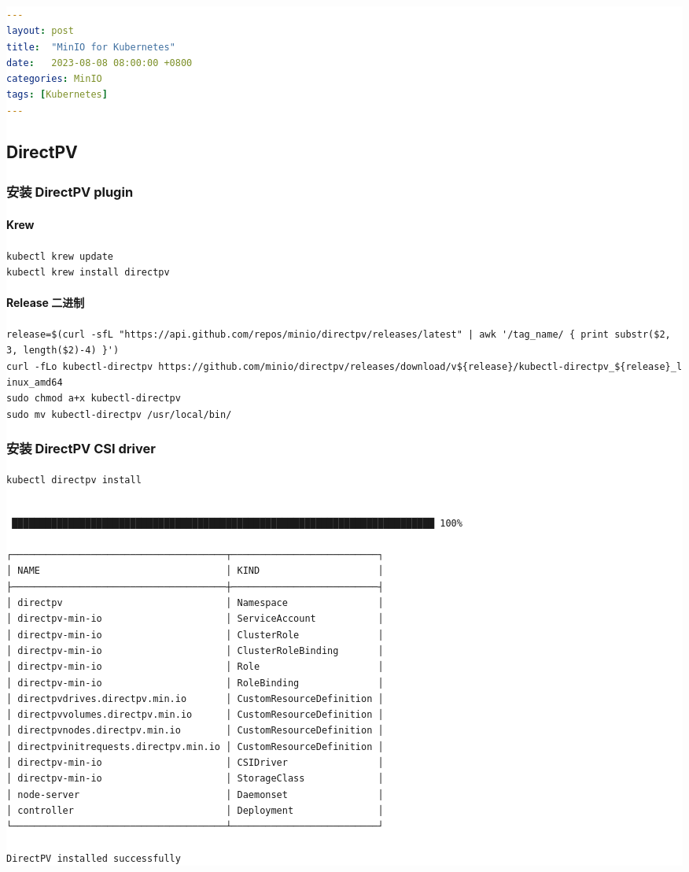 ```yaml
---
layout: post
title:  "MinIO for Kubernetes"
date:   2023-08-08 08:00:00 +0800
categories: MinIO
tags: [Kubernetes]
---
```


## DirectPV
### 安装 DirectPV plugin
#### Krew
```shell
kubectl krew update
kubectl krew install directpv
```

#### Release 二进制
```shell
release=$(curl -sfL "https://api.github.com/repos/minio/directpv/releases/latest" | awk '/tag_name/ { print substr($2, 3, length($2)-4) }')
curl -fLo kubectl-directpv https://github.com/minio/directpv/releases/download/v${release}/kubectl-directpv_${release}_linux_amd64
sudo chmod a+x kubectl-directpv
sudo mv kubectl-directpv /usr/local/bin/
```

### 安装 DirectPV CSI driver
```shell
kubectl directpv install
```
```

 ███████████████████████████████████████████████████████████████████████████ 100%

┌──────────────────────────────────────┬──────────────────────────┐
│ NAME                                 │ KIND                     │
├──────────────────────────────────────┼──────────────────────────┤
│ directpv                             │ Namespace                │
│ directpv-min-io                      │ ServiceAccount           │
│ directpv-min-io                      │ ClusterRole              │
│ directpv-min-io                      │ ClusterRoleBinding       │
│ directpv-min-io                      │ Role                     │
│ directpv-min-io                      │ RoleBinding              │
│ directpvdrives.directpv.min.io       │ CustomResourceDefinition │
│ directpvvolumes.directpv.min.io      │ CustomResourceDefinition │
│ directpvnodes.directpv.min.io        │ CustomResourceDefinition │
│ directpvinitrequests.directpv.min.io │ CustomResourceDefinition │
│ directpv-min-io                      │ CSIDriver                │
│ directpv-min-io                      │ StorageClass             │
│ node-server                          │ Daemonset                │
│ controller                           │ Deployment               │
└──────────────────────────────────────┴──────────────────────────┘

DirectPV installed successfully
```
